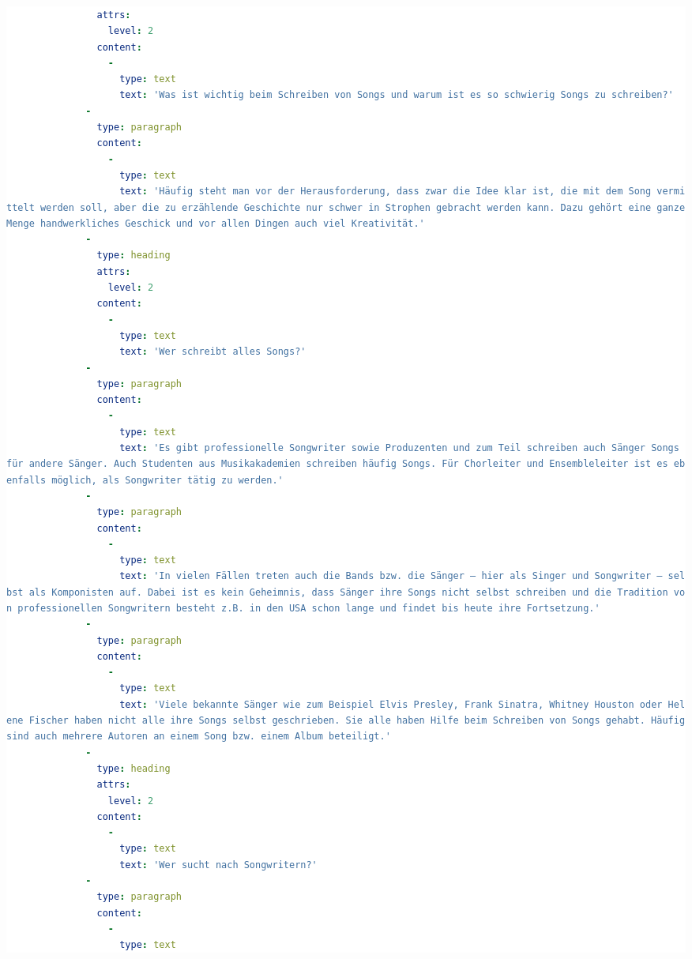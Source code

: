 ```yaml
                attrs:
                  level: 2
                content:
                  -
                    type: text
                    text: 'Was ist wichtig beim Schreiben von Songs und warum ist es so schwierig Songs zu schreiben?'
              -
                type: paragraph
                content:
                  -
                    type: text
                    text: 'Häufig steht man vor der Herausforderung, dass zwar die Idee klar ist, die mit dem Song vermittelt werden soll, aber die zu erzählende Geschichte nur schwer in Strophen gebracht werden kann. Dazu gehört eine ganze Menge handwerkliches Geschick und vor allen Dingen auch viel Kreativität.'
              -
                type: heading
                attrs:
                  level: 2
                content:
                  -
                    type: text
                    text: 'Wer schreibt alles Songs?'
              -
                type: paragraph
                content:
                  -
                    type: text
                    text: 'Es gibt professionelle Songwriter sowie Produzenten und zum Teil schreiben auch Sänger Songs für andere Sänger. Auch Studenten aus Musikakademien schreiben häufig Songs. Für Chorleiter und Ensembleleiter ist es ebenfalls möglich, als Songwriter tätig zu werden.'
              -
                type: paragraph
                content:
                  -
                    type: text
                    text: 'In vielen Fällen treten auch die Bands bzw. die Sänger – hier als Singer und Songwriter – selbst als Komponisten auf. Dabei ist es kein Geheimnis, dass Sänger ihre Songs nicht selbst schreiben und die Tradition von professionellen Songwritern besteht z.B. in den USA schon lange und findet bis heute ihre Fortsetzung.'
              -
                type: paragraph
                content:
                  -
                    type: text
                    text: 'Viele bekannte Sänger wie zum Beispiel Elvis Presley, Frank Sinatra, Whitney Houston oder Helene Fischer haben nicht alle ihre Songs selbst geschrieben. Sie alle haben Hilfe beim Schreiben von Songs gehabt. Häufig sind auch mehrere Autoren an einem Song bzw. einem Album beteiligt.'
              -
                type: heading
                attrs:
                  level: 2
                content:
                  -
                    type: text
                    text: 'Wer sucht nach Songwritern?'
              -
                type: paragraph
                content:
                  -
                    type: text
```